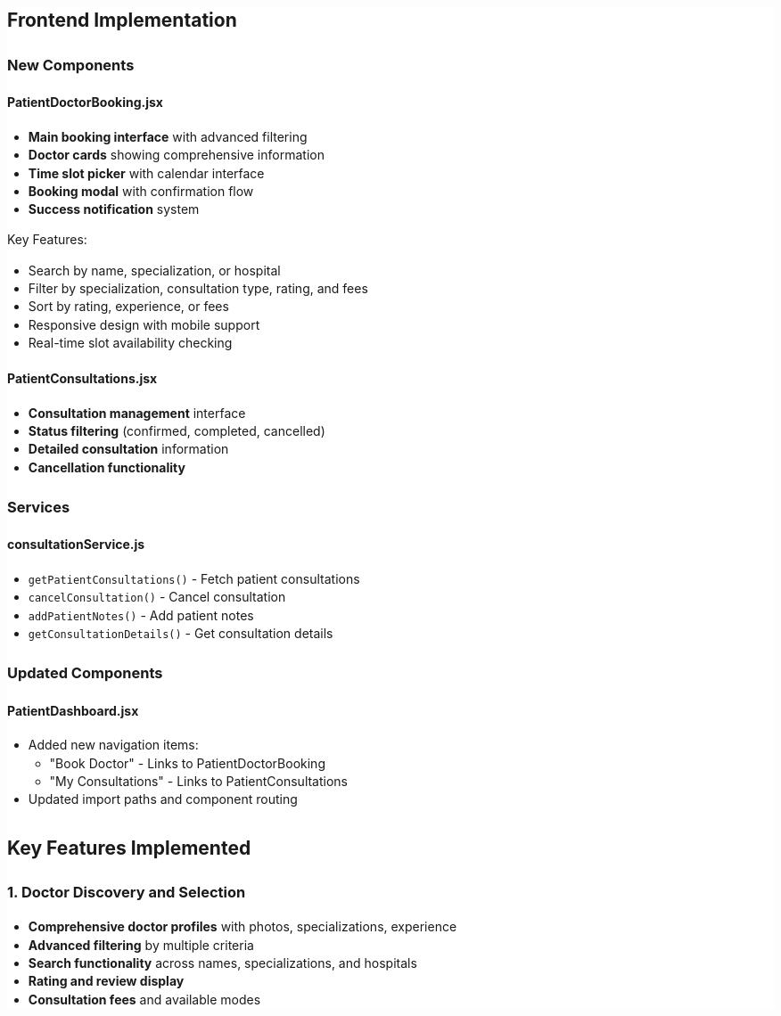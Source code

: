 ## Frontend Implementation

### New Components

#### PatientDoctorBooking.jsx
- **Main booking interface** with advanced filtering
- **Doctor cards** showing comprehensive information
- **Time slot picker** with calendar interface
- **Booking modal** with confirmation flow
- **Success notification** system

Key Features:
- Search by name, specialization, or hospital
- Filter by specialization, consultation type, rating, and fees
- Sort by rating, experience, or fees
- Responsive design with mobile support
- Real-time slot availability checking

#### PatientConsultations.jsx
- **Consultation management** interface
- **Status filtering** (confirmed, completed, cancelled)
- **Detailed consultation** information
- **Cancellation functionality**

### Services

#### consultationService.js
- `getPatientConsultations()` - Fetch patient consultations
- `cancelConsultation()` - Cancel consultation
- `addPatientNotes()` - Add patient notes
- `getConsultationDetails()` - Get consultation details

### Updated Components

#### PatientDashboard.jsx
- Added new navigation items:
  - "Book Doctor" - Links to PatientDoctorBooking
  - "My Consultations" - Links to PatientConsultations
- Updated import paths and component routing

## Key Features Implemented

### 1. Doctor Discovery and Selection
- **Comprehensive doctor profiles** with photos, specializations, experience
- **Advanced filtering** by multiple criteria
- **Search functionality** across names, specializations, and hospitals
- **Rating and review display**
- **Consultation fees** and available modes
